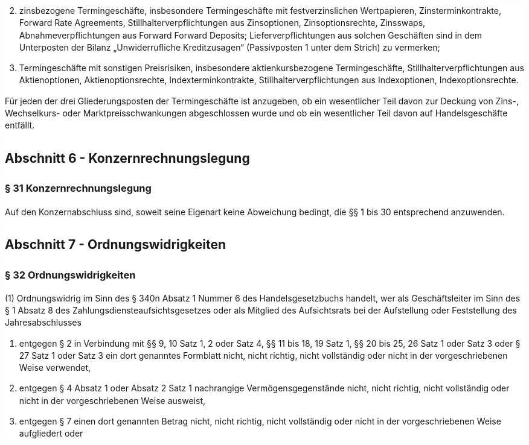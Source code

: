 
2.  zinsbezogene Termingeschäfte, insbesondere Termingeschäfte mit
    festverzinslichen Wertpapieren, Zinsterminkontrakte, Forward Rate
    Agreements, Stillhalterverpflichtungen aus Zinsoptionen,
    Zinsoptionsrechte, Zinsswaps, Abnahmeverpflichtungen aus Forward
    Forward Deposits; Lieferverpflichtungen aus solchen Geschäften sind in
    dem Unterposten der Bilanz „Unwiderrufliche Kreditzusagen“
    (Passivposten 1 unter dem Strich) zu vermerken;


3.  Termingeschäfte mit sonstigen Preisrisiken, insbesondere
    aktienkursbezogene Termingeschäfte, Stillhalterverpflichtungen aus
    Aktienoptionen, Aktienoptionsrechte, Indexterminkontrakte,
    Stillhalterverpflichtungen aus Indexoptionen, Indexoptionsrechte.



Für jeden der drei Gliederungsposten der Termingeschäfte ist
anzugeben, ob ein wesentlicher Teil davon zur Deckung von Zins-,
Wechselkurs- oder Marktpreisschwankungen abgeschlossen wurde und ob
ein wesentlicher Teil davon auf Handelsgeschäfte entfällt.


## Abschnitt 6 - Konzernrechnungslegung


### § 31 Konzernrechnungslegung

Auf den Konzernabschluss sind, soweit seine Eigenart keine Abweichung
bedingt, die §§ 1 bis 30 entsprechend anzuwenden.


## Abschnitt 7 - Ordnungswidrigkeiten


### § 32 Ordnungswidrigkeiten

(1) Ordnungswidrig im Sinn des § 340n Absatz 1 Nummer 6 des
Handelsgesetzbuchs handelt, wer als Geschäftsleiter im Sinn des § 1
Absatz 8 des Zahlungsdiensteaufsichtsgesetzes oder als Mitglied des
Aufsichtsrats bei der Aufstellung oder Feststellung des
Jahresabschlusses

1.  entgegen § 2 in Verbindung mit §§ 9, 10 Satz 1, 2 oder Satz 4, §§ 11
    bis 18, 19 Satz 1, §§ 20 bis 25, 26 Satz 1 oder Satz 3 oder § 27 Satz
    1 oder Satz 3 ein dort genanntes Formblatt nicht, nicht richtig, nicht
    vollständig oder nicht in der vorgeschriebenen Weise verwendet,


2.  entgegen § 4 Absatz 1 oder Absatz 2 Satz 1 nachrangige
    Vermögensgegenstände nicht, nicht richtig, nicht vollständig oder
    nicht in der vorgeschriebenen Weise ausweist,


3.  entgegen § 7 einen dort genannten Betrag nicht, nicht richtig, nicht
    vollständig oder nicht in der vorgeschriebenen Weise aufgliedert oder
